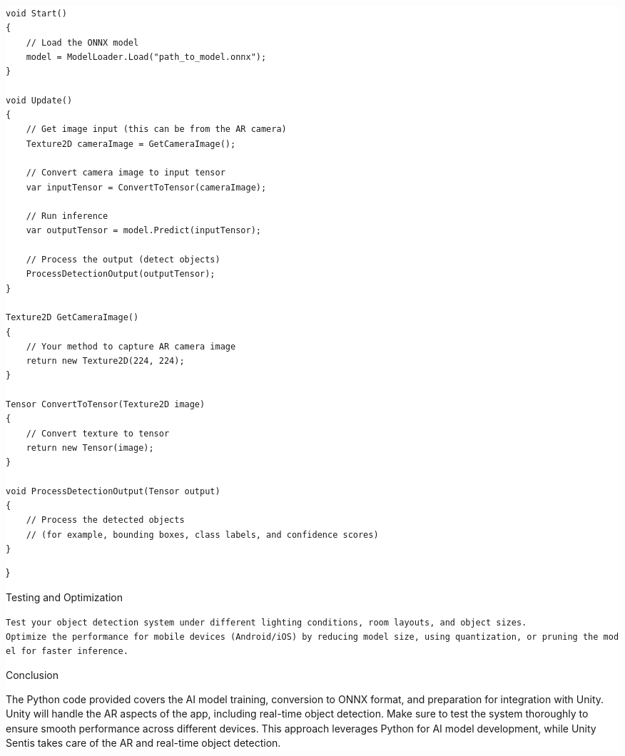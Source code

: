     void Start()
    {
        // Load the ONNX model
        model = ModelLoader.Load("path_to_model.onnx");
    }

    void Update()
    {
        // Get image input (this can be from the AR camera)
        Texture2D cameraImage = GetCameraImage();

        // Convert camera image to input tensor
        var inputTensor = ConvertToTensor(cameraImage);

        // Run inference
        var outputTensor = model.Predict(inputTensor);

        // Process the output (detect objects)
        ProcessDetectionOutput(outputTensor);
    }

    Texture2D GetCameraImage()
    {
        // Your method to capture AR camera image
        return new Texture2D(224, 224);
    }

    Tensor ConvertToTensor(Texture2D image)
    {
        // Convert texture to tensor
        return new Tensor(image);
    }

    void ProcessDetectionOutput(Tensor output)
    {
        // Process the detected objects
        // (for example, bounding boxes, class labels, and confidence scores)
    }
}

Testing and Optimization

    Test your object detection system under different lighting conditions, room layouts, and object sizes.
    Optimize the performance for mobile devices (Android/iOS) by reducing model size, using quantization, or pruning the model for faster inference.

Conclusion

The Python code provided covers the AI model training, conversion to ONNX format, and preparation for integration with Unity. Unity will handle the AR aspects of the app, including real-time object detection. Make sure to test the system thoroughly to ensure smooth performance across different devices. This approach leverages Python for AI model development, while Unity Sentis takes care of the AR and real-time object detection.
